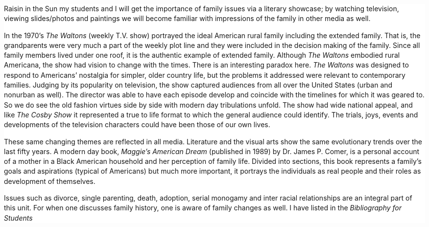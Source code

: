 Raisin in the Sun
</i>
my students and I will get the importance of family issues via a literary showcase; by watching television, viewing slides/photos and paintings we will become familiar with impressions of the family in other media as well.
</p>
<p>
In the 1970’s
<i>
The Waltons
</i>
(weekly T.V. show) portrayed the ideal American rural family including the extended family. That is, the grandparents were very much a part of the weekly plot line and they were included in the decision making of the family. Since all family members lived under one roof, it is the authentic example of extended family. Although
<i>
The Waltons
</i>
embodied rural Americana, the show had vision to change with the times. There is an interesting paradox here.
<i>
The Waltons
</i>
was designed to respond to Americans’ nostalgia for simpler, older country life, but the problems it addressed were relevant to contemporary families. Judging by its popularity on television, the show captured audiences from all over the United States (urban and nonurban as well). The director was able to have each episode develop and coincide with the timelines for which it was geared to. So we do see the old fashion virtues side by side with modern day tribulations unfold. The show had wide national appeal, and like
<i>
The Cosby Show
</i>
it represented a true to life format to which the general audience could identify. The trials, joys, events and developments of the television characters could have been those of our own lives.
</p>
<p>
These same changing themes are reflected in all media. Literature and the visual arts show the same evolutionary trends over the last fifty years. A modern day book,
<i>
Maggie’s American Dream
</i>
(published in 1989) by Dr. James P. Comer, is a personal account of a mother in a Black American household and her perception of family life. Divided into sections, this book represents a family’s goals and aspirations (typical of Americans) but much more important, it portrays the individuals as real people and their roles as development of themselves.
</p>
<p>
Issues such as divorce, single parenting, death, adoption, serial monogamy and inter racial relationships are an integral part of this unit. For when one discusses family history, one is aware of family changes as well. I have listed in the
<i>
Bibliography for Students
</i>